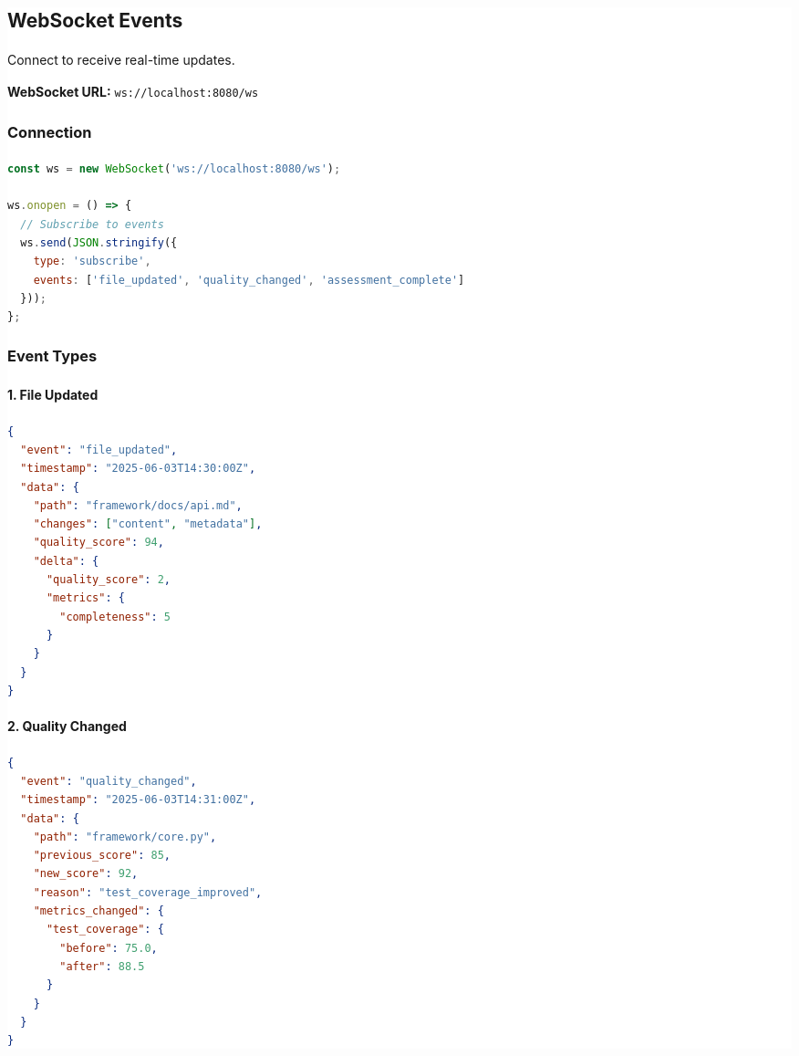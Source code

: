 ## WebSocket Events

Connect to receive real-time updates.

**WebSocket URL:** `ws://localhost:8080/ws`

### Connection

```javascript
const ws = new WebSocket('ws://localhost:8080/ws');

ws.onopen = () => {
  // Subscribe to events
  ws.send(JSON.stringify({
    type: 'subscribe',
    events: ['file_updated', 'quality_changed', 'assessment_complete']
  }));
};
```

### Event Types

#### 1. File Updated
```json
{
  "event": "file_updated",
  "timestamp": "2025-06-03T14:30:00Z",
  "data": {
    "path": "framework/docs/api.md",
    "changes": ["content", "metadata"],
    "quality_score": 94,
    "delta": {
      "quality_score": 2,
      "metrics": {
        "completeness": 5
      }
    }
  }
}
```

#### 2. Quality Changed
```json
{
  "event": "quality_changed",
  "timestamp": "2025-06-03T14:31:00Z",
  "data": {
    "path": "framework/core.py",
    "previous_score": 85,
    "new_score": 92,
    "reason": "test_coverage_improved",
    "metrics_changed": {
      "test_coverage": {
        "before": 75.0,
        "after": 88.5
      }
    }
  }
}
```
